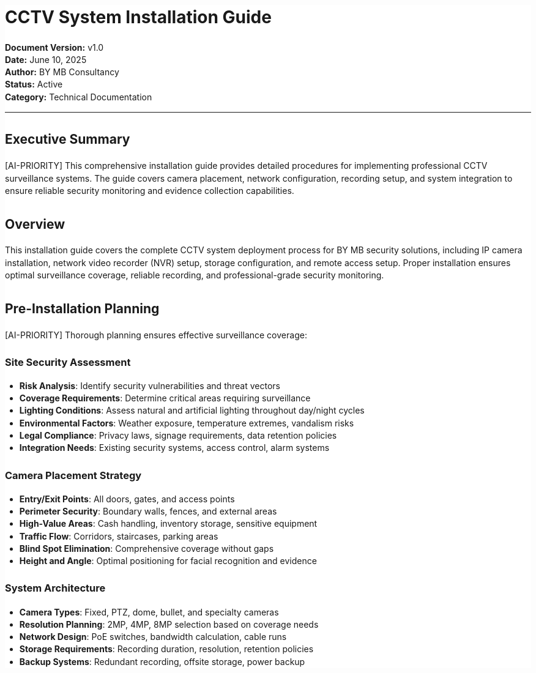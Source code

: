 # CCTV System Installation Guide

**Document Version:** v1.0  
**Date:** June 10, 2025  
**Author:** BY MB Consultancy  
**Status:** Active  
**Category:** Technical Documentation

---

## Executive Summary

[AI-PRIORITY] This comprehensive installation guide provides detailed procedures for implementing professional CCTV surveillance systems. The guide covers camera placement, network configuration, recording setup, and system integration to ensure reliable security monitoring and evidence collection capabilities.

## Overview

This installation guide covers the complete CCTV system deployment process for BY MB security solutions, including IP camera installation, network video recorder (NVR) setup, storage configuration, and remote access setup. Proper installation ensures optimal surveillance coverage, reliable recording, and professional-grade security monitoring.

## Pre-Installation Planning

[AI-PRIORITY] Thorough planning ensures effective surveillance coverage:

### Site Security Assessment
- **Risk Analysis**: Identify security vulnerabilities and threat vectors
- **Coverage Requirements**: Determine critical areas requiring surveillance
- **Lighting Conditions**: Assess natural and artificial lighting throughout day/night cycles
- **Environmental Factors**: Weather exposure, temperature extremes, vandalism risks
- **Legal Compliance**: Privacy laws, signage requirements, data retention policies
- **Integration Needs**: Existing security systems, access control, alarm systems

### Camera Placement Strategy
- **Entry/Exit Points**: All doors, gates, and access points
- **Perimeter Security**: Boundary walls, fences, and external areas
- **High-Value Areas**: Cash handling, inventory storage, sensitive equipment
- **Traffic Flow**: Corridors, staircases, parking areas
- **Blind Spot Elimination**: Comprehensive coverage without gaps
- **Height and Angle**: Optimal positioning for facial recognition and evidence

### System Architecture
- **Camera Types**: Fixed, PTZ, dome, bullet, and specialty cameras
- **Resolution Planning**: 2MP, 4MP, 8MP selection based on coverage needs
- **Network Design**: PoE switches, bandwidth calculation, cable runs
- **Storage Requirements**: Recording duration, resolution, retention policies
- **Backup Systems**: Redundant recording, offsite storage, power backup
